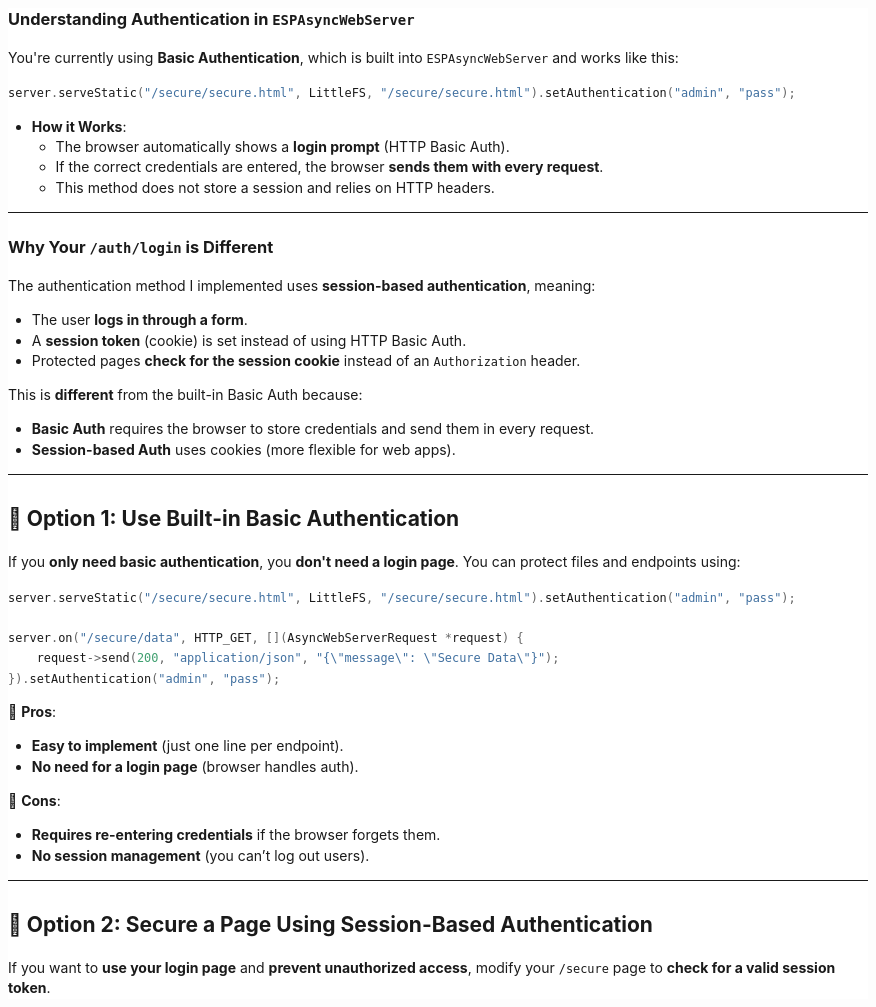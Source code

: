 ### **Understanding Authentication in `ESPAsyncWebServer`**
You're currently using **Basic Authentication**, which is built into `ESPAsyncWebServer` and works like this:

```cpp
server.serveStatic("/secure/secure.html", LittleFS, "/secure/secure.html").setAuthentication("admin", "pass");
```

- **How it Works**:  
  - The browser automatically shows a **login prompt** (HTTP Basic Auth).
  - If the correct credentials are entered, the browser **sends them with every request**.
  - This method does not store a session and relies on HTTP headers.

---

### **Why Your `/auth/login` is Different**
The authentication method I implemented uses **session-based authentication**, meaning:
- The user **logs in through a form**.
- A **session token** (cookie) is set instead of using HTTP Basic Auth.
- Protected pages **check for the session cookie** instead of an `Authorization` header.

This is **different** from the built-in Basic Auth because:
- **Basic Auth** requires the browser to store credentials and send them in every request.
- **Session-based Auth** uses cookies (more flexible for web apps).

---

## **🚀 Option 1: Use Built-in Basic Authentication**
If you **only need basic authentication**, you **don't need a login page**. You can protect files and endpoints using:

```cpp
server.serveStatic("/secure/secure.html", LittleFS, "/secure/secure.html").setAuthentication("admin", "pass");

server.on("/secure/data", HTTP_GET, [](AsyncWebServerRequest *request) {
    request->send(200, "application/json", "{\"message\": \"Secure Data\"}");
}).setAuthentication("admin", "pass");
```

🔹 **Pros**:
- **Easy to implement** (just one line per endpoint).
- **No need for a login page** (browser handles auth).
  
🔹 **Cons**:
- **Requires re-entering credentials** if the browser forgets them.
- **No session management** (you can’t log out users).

---

## **🚀 Option 2: Secure a Page Using Session-Based Authentication**
If you want to **use your login page** and **prevent unauthorized access**, modify your `/secure` page to **check for a valid session token**.
